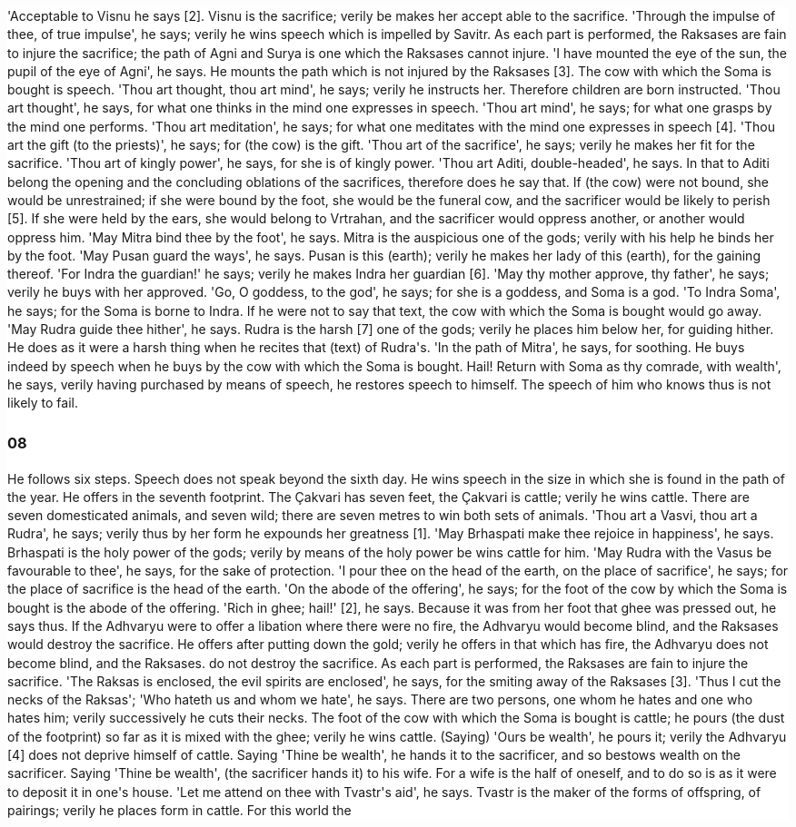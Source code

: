 'Acceptable to Visnu he says [2]. Visnu is the sacrifice; verily be makes her accept able to the sacrifice. 'Through the impulse of thee, of true impulse', he says; verily he wins speech which is impelled by Savitr. As each part is performed, the Raksases are fain to injure the sacrifice; the path of Agni and Surya is one which the Raksases cannot injure. 'I have mounted the eye of the sun, the pupil of the eye of Agni', he says. He mounts the path which is not injured by the Raksases [3]. The cow with which the Soma is bought is speech. 'Thou art thought, thou art mind', he says; verily he instructs her. Therefore children are born instructed. 'Thou art thought', he says, for what one thinks in the mind one expresses in speech. 'Thou art mind', he says; for what one grasps by the mind one performs. 'Thou art meditation', he says; for what one meditates with the mind one expresses in speech [4]. 'Thou art the gift (to the priests)', he says; for (the cow) is the gift. 'Thou art of the sacrifice', he says; verily he makes her fit for the sacrifice. 'Thou art of kingly power', he says, for she is of kingly power. 'Thou art Aditi, double-headed', he says. In that to Aditi belong the opening and the concluding oblations of the sacrifices, therefore does he say that. If (the cow) were not bound, she would be unrestrained; if she were bound by the foot, she would be the funeral cow, and the sacrificer would be likely to perish [5]. If she were held by the ears, she would belong to Vrtrahan, and the sacrificer would oppress another, or another would oppress him. 'May Mitra bind thee by the foot', he says. Mitra is the auspicious one of the gods; verily with his help he binds her by the foot. 'May Pusan guard the ways', he says. Pusan is this (earth); verily he makes her lady of this (earth), for the gaining thereof. 'For Indra the guardian!' he says; verily he makes Indra her guardian [6]. 'May thy mother approve, thy father', he says; verily he buys with her approved. 'Go, O goddess, to the god', he says; for she is a goddess, and Soma is a god. 'To Indra Soma', he says; for the Soma is borne to Indra. If he were not to say that text, the cow with which the Soma is bought would go away. 'May Rudra guide thee hither', he says. Rudra is the harsh [7] one of the gods; verily he places him below her, for guiding hither. He does as it were a harsh thing when he recites that (text) of Rudra's. 'In the path of Mitra', he says, for soothing. He buys indeed by speech when he buys by the cow with which the Soma is bought. Hail! Return with Soma as thy comrade, with wealth', he says, verily having purchased by means of speech, he restores speech to himself. The speech of him who knows thus is not likely to fail.
### 08
He follows six steps. Speech does not speak beyond the sixth day. He wins speech in the size in which she is found in the path of the year. He offers in the seventh footprint. The Çakvari has seven feet, the Çakvari is cattle; verily he wins cattle. There are seven domesticated animals, and seven wild; there are seven metres to win both sets of animals. 'Thou art a Vasvi, thou art a Rudra', he says; verily thus by her form he expounds her greatness [1]. 'May Brhaspati make thee rejoice in happiness', he says. Brhaspati is the holy power of the gods; verily by means of the holy power be wins cattle for him. 'May Rudra with the Vasus be favourable to thee', he says, for the sake of protection. 'I pour thee on the head of the earth, on the place of sacrifice', he says; for the place of sacrifice is the head of the earth. 'On the abode of the offering', he says; for the foot of the cow by which the Soma is bought is the abode of the offering. 'Rich in ghee; hail!' [2], he says. Because it was from her foot that ghee was pressed out, he says thus. If the Adhvaryu were to offer a libation where there were no fire, the Adhvaryu would become blind, and the Raksases would destroy the sacrifice. He offers after putting down the gold; verily he offers in that which has fire, the Adhvaryu does not become blind, and the Raksases. do not destroy the sacrifice. As each part is performed, the Raksases are fain to injure the sacrifice. 'The Raksas is enclosed, the evil spirits are enclosed', he says, for the smiting away of the Raksases [3]. 'Thus I cut the necks of the Raksas'; 'Who hateth us and whom we hate', he says. There are two persons, one whom he hates and one who hates him; verily successively he cuts their necks. The foot of the cow with which the Soma is bought is cattle; he pours (the dust of the footprint) so far as it is mixed with the ghee; verily he wins cattle. (Saying) 'Ours be wealth', he pours it; verily the Adhvaryu [4] does not deprive himself of cattle. Saying 'Thine be wealth', he hands it to the sacrificer, and so bestows wealth on the sacrificer. Saying 'Thine be wealth', (the sacrificer hands it) to his wife. For a wife is the half of oneself, and to do so is as it were to deposit it in one's house. 'Let me attend on thee with Tvastr's aid', he says. Tvastr is the maker of the forms of offspring, of pairings; verily he places form in cattle. For this world the
